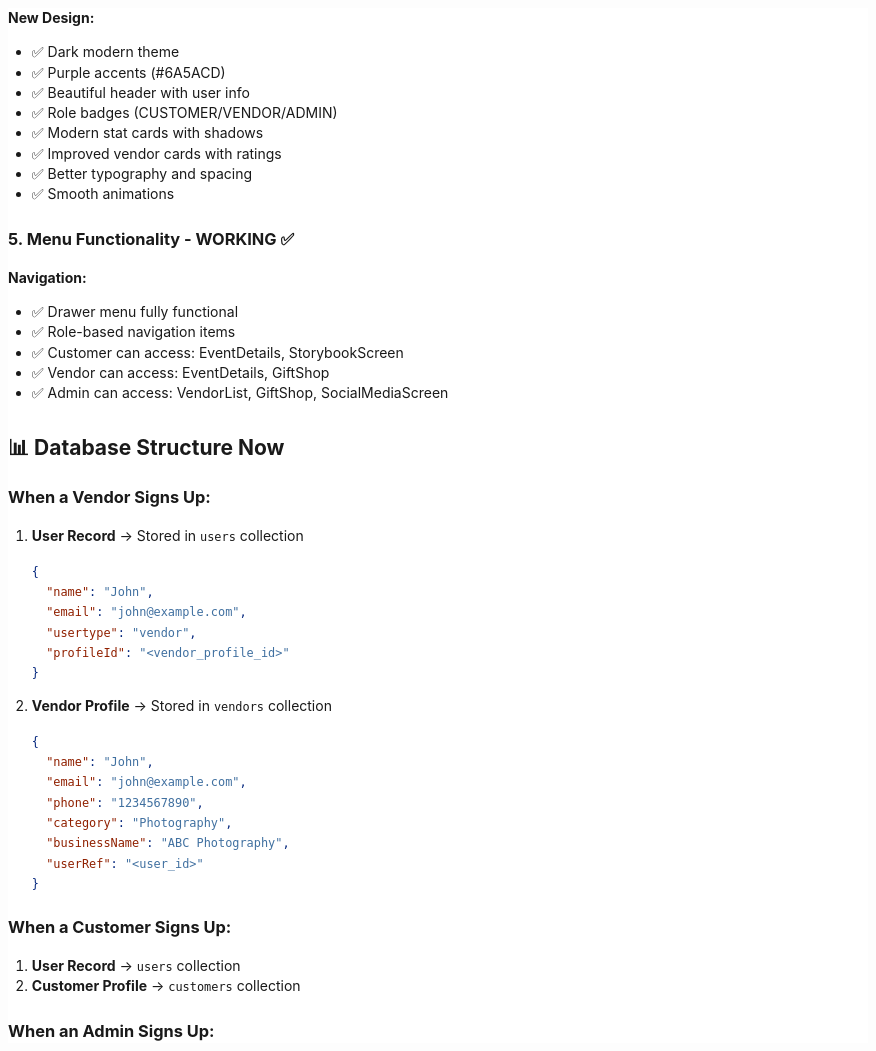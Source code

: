 **New Design:**
- ✅ Dark modern theme
- ✅ Purple accents (#6A5ACD)
- ✅ Beautiful header with user info
- ✅ Role badges (CUSTOMER/VENDOR/ADMIN)
- ✅ Modern stat cards with shadows
- ✅ Improved vendor cards with ratings
- ✅ Better typography and spacing
- ✅ Smooth animations

### 5. Menu Functionality - WORKING ✅

**Navigation:**
- ✅ Drawer menu fully functional
- ✅ Role-based navigation items
- ✅ Customer can access: EventDetails, StorybookScreen
- ✅ Vendor can access: EventDetails, GiftShop
- ✅ Admin can access: VendorList, GiftShop, SocialMediaScreen

## 📊 Database Structure Now

### When a Vendor Signs Up:

1. **User Record** → Stored in `users` collection
   ```json
   {
     "name": "John",
     "email": "john@example.com",
     "usertype": "vendor",
     "profileId": "<vendor_profile_id>"
   }
   ```

2. **Vendor Profile** → Stored in `vendors` collection
   ```json
   {
     "name": "John",
     "email": "john@example.com",
     "phone": "1234567890",
     "category": "Photography",
     "businessName": "ABC Photography",
     "userRef": "<user_id>"
   }
   ```

### When a Customer Signs Up:

1. **User Record** → `users` collection
2. **Customer Profile** → `customers` collection

### When an Admin Signs Up:
